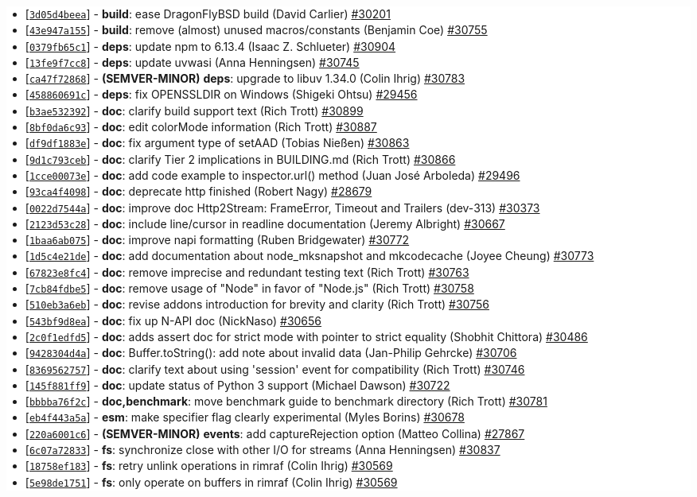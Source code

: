 - [[`3d05d4beea`](https://github.com/nodejs/node/commit/3d05d4beea)] - **build**: ease DragonFlyBSD build (David Carlier) [#30201](https://github.com/nodejs/node/pull/30201)
- [[`43e947a155`](https://github.com/nodejs/node/commit/43e947a155)] - **build**: remove (almost) unused macros/constants (Benjamin Coe) [#30755](https://github.com/nodejs/node/pull/30755)
- [[`0379fb65c1`](https://github.com/nodejs/node/commit/0379fb65c1)] - **deps**: update npm to 6.13.4 (Isaac Z. Schlueter) [#30904](https://github.com/nodejs/node/pull/30904)
- [[`13fe9f7cc8`](https://github.com/nodejs/node/commit/13fe9f7cc8)] - **deps**: update uvwasi (Anna Henningsen) [#30745](https://github.com/nodejs/node/pull/30745)
- [[`ca47f72868`](https://github.com/nodejs/node/commit/ca47f72868)] - **(SEMVER-MINOR)** **deps**: upgrade to libuv 1.34.0 (Colin Ihrig) [#30783](https://github.com/nodejs/node/pull/30783)
- [[`458860691c`](https://github.com/nodejs/node/commit/458860691c)] - **deps**: fix OPENSSLDIR on Windows (Shigeki Ohtsu) [#29456](https://github.com/nodejs/node/pull/29456)
- [[`b3ae532392`](https://github.com/nodejs/node/commit/b3ae532392)] - **doc**: clarify build support text (Rich Trott) [#30899](https://github.com/nodejs/node/pull/30899)
- [[`8bf0da6c93`](https://github.com/nodejs/node/commit/8bf0da6c93)] - **doc**: edit colorMode information (Rich Trott) [#30887](https://github.com/nodejs/node/pull/30887)
- [[`df9df1883e`](https://github.com/nodejs/node/commit/df9df1883e)] - **doc**: fix argument type of setAAD (Tobias Nießen) [#30863](https://github.com/nodejs/node/pull/30863)
- [[`9d1c793ceb`](https://github.com/nodejs/node/commit/9d1c793ceb)] - **doc**: clarify Tier 2 implications in BUILDING.md (Rich Trott) [#30866](https://github.com/nodejs/node/pull/30866)
- [[`1cce00073e`](https://github.com/nodejs/node/commit/1cce00073e)] - **doc**: add code example to inspector.url() method (Juan José Arboleda) [#29496](https://github.com/nodejs/node/pull/29496)
- [[`93ca4f4098`](https://github.com/nodejs/node/commit/93ca4f4098)] - **doc**: deprecate http finished (Robert Nagy) [#28679](https://github.com/nodejs/node/pull/28679)
- [[`0022d7544a`](https://github.com/nodejs/node/commit/0022d7544a)] - **doc**: improve doc Http2Stream: FrameError, Timeout and Trailers (dev-313) [#30373](https://github.com/nodejs/node/pull/30373)
- [[`2123d53c28`](https://github.com/nodejs/node/commit/2123d53c28)] - **doc**: include line/cursor in readline documentation (Jeremy Albright) [#30667](https://github.com/nodejs/node/pull/30667)
- [[`1baa6ab075`](https://github.com/nodejs/node/commit/1baa6ab075)] - **doc**: improve napi formatting (Ruben Bridgewater) [#30772](https://github.com/nodejs/node/pull/30772)
- [[`1d5c4e21de`](https://github.com/nodejs/node/commit/1d5c4e21de)] - **doc**: add documentation about node_mksnapshot and mkcodecache (Joyee Cheung) [#30773](https://github.com/nodejs/node/pull/30773)
- [[`67823e8fc4`](https://github.com/nodejs/node/commit/67823e8fc4)] - **doc**: remove imprecise and redundant testing text (Rich Trott) [#30763](https://github.com/nodejs/node/pull/30763)
- [[`7cb84fdbe5`](https://github.com/nodejs/node/commit/7cb84fdbe5)] - **doc**: remove usage of "Node" in favor of "Node.js" (Rich Trott) [#30758](https://github.com/nodejs/node/pull/30758)
- [[`510eb3a6eb`](https://github.com/nodejs/node/commit/510eb3a6eb)] - **doc**: revise addons introduction for brevity and clarity (Rich Trott) [#30756](https://github.com/nodejs/node/pull/30756)
- [[`543bf9d8ea`](https://github.com/nodejs/node/commit/543bf9d8ea)] - **doc**: fix up N-API doc (NickNaso) [#30656](https://github.com/nodejs/node/pull/30656)
- [[`2c0f1edfd5`](https://github.com/nodejs/node/commit/2c0f1edfd5)] - **doc**: adds assert doc for strict mode with pointer to strict equality (Shobhit Chittora) [#30486](https://github.com/nodejs/node/pull/30486)
- [[`9428304d4a`](https://github.com/nodejs/node/commit/9428304d4a)] - **doc**: Buffer.toString(): add note about invalid data (Jan-Philip Gehrcke) [#30706](https://github.com/nodejs/node/pull/30706)
- [[`8369562757`](https://github.com/nodejs/node/commit/8369562757)] - **doc**: clarify text about using 'session' event for compatibility (Rich Trott) [#30746](https://github.com/nodejs/node/pull/30746)
- [[`145f881ff9`](https://github.com/nodejs/node/commit/145f881ff9)] - **doc**: update status of Python 3 support (Michael Dawson) [#30722](https://github.com/nodejs/node/pull/30722)
- [[`bbbba76f2c`](https://github.com/nodejs/node/commit/bbbba76f2c)] - **doc,benchmark**: move benchmark guide to benchmark directory (Rich Trott) [#30781](https://github.com/nodejs/node/pull/30781)
- [[`eb4f443a5a`](https://github.com/nodejs/node/commit/eb4f443a5a)] - **esm**: make specifier flag clearly experimental (Myles Borins) [#30678](https://github.com/nodejs/node/pull/30678)
- [[`220a6001c6`](https://github.com/nodejs/node/commit/220a6001c6)] - **(SEMVER-MINOR)** **events**: add captureRejection option (Matteo Collina) [#27867](https://github.com/nodejs/node/pull/27867)
- [[`6c07a72833`](https://github.com/nodejs/node/commit/6c07a72833)] - **fs**: synchronize close with other I/O for streams (Anna Henningsen) [#30837](https://github.com/nodejs/node/pull/30837)
- [[`18758ef183`](https://github.com/nodejs/node/commit/18758ef183)] - **fs**: retry unlink operations in rimraf (Colin Ihrig) [#30569](https://github.com/nodejs/node/pull/30569)
- [[`5e98de1751`](https://github.com/nodejs/node/commit/5e98de1751)] - **fs**: only operate on buffers in rimraf (Colin Ihrig) [#30569](https://github.com/nodejs/node/pull/30569)